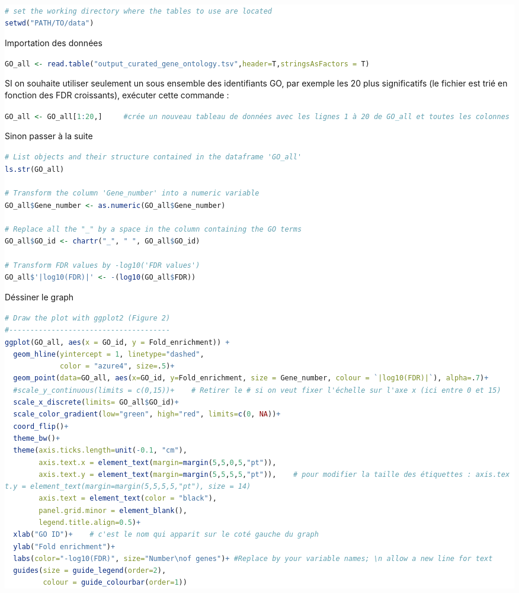 ```R
# set the working directory where the tables to use are located
setwd("PATH/TO/data")
```

Importation des données 

```R
GO_all <- read.table("output_curated_gene_ontology.tsv",header=T,stringsAsFactors = T)		
```

SI on souhaite utiliser seulement un sous ensemble des identifiants GO, par exemple les 20 plus significatifs (le fichier est trié en fonction des FDR croissants), exécuter cette commande :

```R
GO_all <- GO_all[1:20,]		#crée un nouveau tableau de données avec les lignes 1 à 20 de GO_all et toutes les colonnes
```

Sinon passer à la suite

```R
# List objects and their structure contained in the dataframe 'GO_all'
ls.str(GO_all)

# Transform the column 'Gene_number' into a numeric variable
GO_all$Gene_number <- as.numeric(GO_all$Gene_number)

# Replace all the "_" by a space in the column containing the GO terms
GO_all$GO_id <- chartr("_", " ", GO_all$GO_id)

# Transform FDR values by -log10('FDR values')
GO_all$'|log10(FDR)|' <- -(log10(GO_all$FDR))
```

Déssiner le graph

```R
# Draw the plot with ggplot2 (Figure 2)
#--------------------------------------
ggplot(GO_all, aes(x = GO_id, y = Fold_enrichment)) +
  geom_hline(yintercept = 1, linetype="dashed", 
             color = "azure4", size=.5)+
  geom_point(data=GO_all, aes(x=GO_id, y=Fold_enrichment, size = Gene_number, colour = `|log10(FDR)|`), alpha=.7)+
  #scale_y_continuous(limits = c(0,15))+	# Retirer le # si on veut fixer l'échelle sur l'axe x (ici entre 0 et 15)
  scale_x_discrete(limits= GO_all$GO_id)+
  scale_color_gradient(low="green", high="red", limits=c(0, NA))+
  coord_flip()+
  theme_bw()+
  theme(axis.ticks.length=unit(-0.1, "cm"),
        axis.text.x = element_text(margin=margin(5,5,0,5,"pt")),
        axis.text.y = element_text(margin=margin(5,5,5,5,"pt")),	# pour modifier la taille des étiquettes : axis.text.y = element_text(margin=margin(5,5,5,5,"pt"), size = 14)
        axis.text = element_text(color = "black"),
        panel.grid.minor = element_blank(),
        legend.title.align=0.5)+
  xlab("GO ID")+	# c'est le nom qui apparit sur le coté gauche du graph
  ylab("Fold enrichment")+
  labs(color="-log10(FDR)", size="Number\nof genes")+ #Replace by your variable names; \n allow a new line for text
  guides(size = guide_legend(order=2),
         colour = guide_colourbar(order=1))
```
